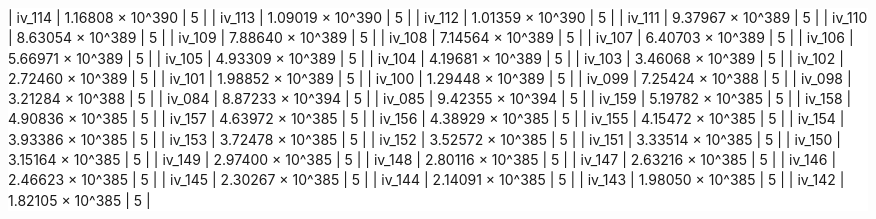 | iv_114 | 1.16808 × 10^390 | 5 |
| iv_113 | 1.09019 × 10^390 | 5 |
| iv_112 | 1.01359 × 10^390 | 5 |
| iv_111 | 9.37967 × 10^389 | 5 |
| iv_110 | 8.63054 × 10^389 | 5 |
| iv_109 | 7.88640 × 10^389 | 5 |
| iv_108 | 7.14564 × 10^389 | 5 |
| iv_107 | 6.40703 × 10^389 | 5 |
| iv_106 | 5.66971 × 10^389 | 5 |
| iv_105 | 4.93309 × 10^389 | 5 |
| iv_104 | 4.19681 × 10^389 | 5 |
| iv_103 | 3.46068 × 10^389 | 5 |
| iv_102 | 2.72460 × 10^389 | 5 |
| iv_101 | 1.98852 × 10^389 | 5 |
| iv_100 | 1.29448 × 10^389 | 5 |
| iv_099 | 7.25424 × 10^388 | 5 |
| iv_098 | 3.21284 × 10^388 | 5 |
| iv_084 | 8.87233 × 10^394 | 5 |
| iv_085 | 9.42355 × 10^394 | 5 |
| iv_159 | 5.19782 × 10^385 | 5 |
| iv_158 | 4.90836 × 10^385 | 5 |
| iv_157 | 4.63972 × 10^385 | 5 |
| iv_156 | 4.38929 × 10^385 | 5 |
| iv_155 | 4.15472 × 10^385 | 5 |
| iv_154 | 3.93386 × 10^385 | 5 |
| iv_153 | 3.72478 × 10^385 | 5 |
| iv_152 | 3.52572 × 10^385 | 5 |
| iv_151 | 3.33514 × 10^385 | 5 |
| iv_150 | 3.15164 × 10^385 | 5 |
| iv_149 | 2.97400 × 10^385 | 5 |
| iv_148 | 2.80116 × 10^385 | 5 |
| iv_147 | 2.63216 × 10^385 | 5 |
| iv_146 | 2.46623 × 10^385 | 5 |
| iv_145 | 2.30267 × 10^385 | 5 |
| iv_144 | 2.14091 × 10^385 | 5 |
| iv_143 | 1.98050 × 10^385 | 5 |
| iv_142 | 1.82105 × 10^385 | 5 |